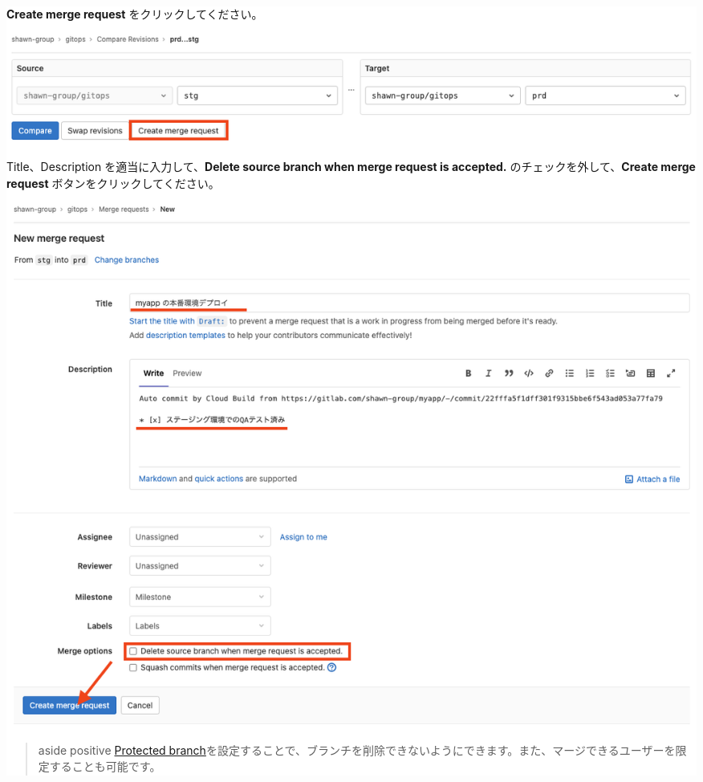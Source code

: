 **Create merge request** をクリックしてください。

![create-merge-request-stg-prd](./images/create-merge-request-stg-prd.png)

Title、Description を適当に入力して、**Delete source branch when merge request is accepted.** のチェックを外して、**Create merge request** ボタンをクリックしてください。

![new merge request prd](./images/new-merge-request-prd.png)

> aside positive
> [Protected branch](https://docs.gitlab.com/ee/user/project/protected_branches.html)を設定することで、ブランチを削除できないようにできます。また、マージできるユーザーを限定することも可能です。
